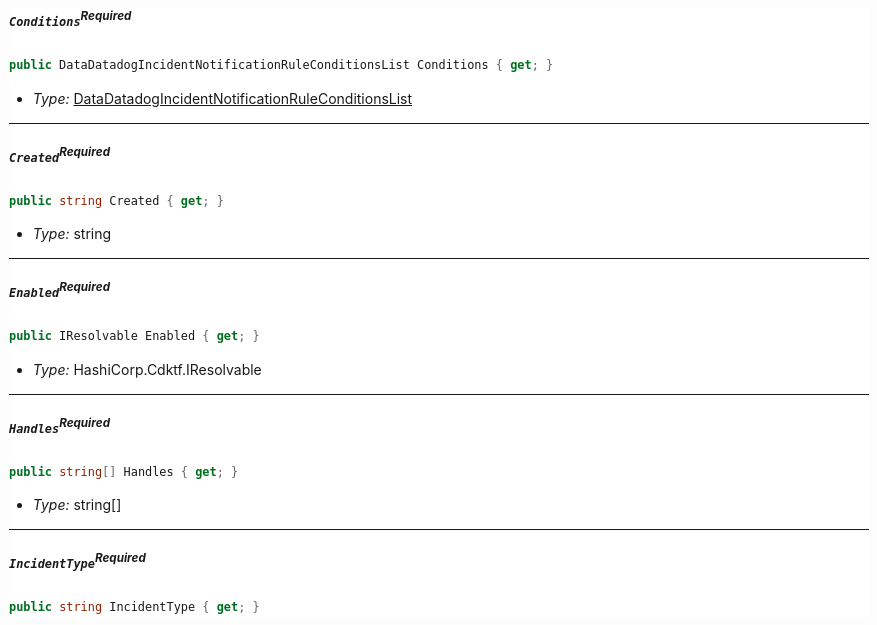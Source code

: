 
##### `Conditions`<sup>Required</sup> <a name="Conditions" id="@cdktf/provider-datadog.dataDatadogIncidentNotificationRule.DataDatadogIncidentNotificationRule.property.conditions"></a>

```csharp
public DataDatadogIncidentNotificationRuleConditionsList Conditions { get; }
```

- *Type:* <a href="#@cdktf/provider-datadog.dataDatadogIncidentNotificationRule.DataDatadogIncidentNotificationRuleConditionsList">DataDatadogIncidentNotificationRuleConditionsList</a>

---

##### `Created`<sup>Required</sup> <a name="Created" id="@cdktf/provider-datadog.dataDatadogIncidentNotificationRule.DataDatadogIncidentNotificationRule.property.created"></a>

```csharp
public string Created { get; }
```

- *Type:* string

---

##### `Enabled`<sup>Required</sup> <a name="Enabled" id="@cdktf/provider-datadog.dataDatadogIncidentNotificationRule.DataDatadogIncidentNotificationRule.property.enabled"></a>

```csharp
public IResolvable Enabled { get; }
```

- *Type:* HashiCorp.Cdktf.IResolvable

---

##### `Handles`<sup>Required</sup> <a name="Handles" id="@cdktf/provider-datadog.dataDatadogIncidentNotificationRule.DataDatadogIncidentNotificationRule.property.handles"></a>

```csharp
public string[] Handles { get; }
```

- *Type:* string[]

---

##### `IncidentType`<sup>Required</sup> <a name="IncidentType" id="@cdktf/provider-datadog.dataDatadogIncidentNotificationRule.DataDatadogIncidentNotificationRule.property.incidentType"></a>

```csharp
public string IncidentType { get; }
```

